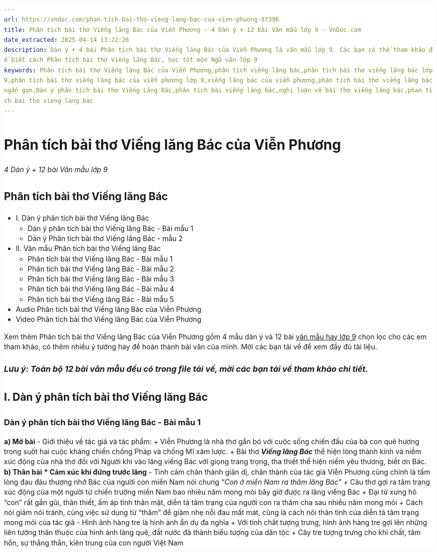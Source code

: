 ```yaml
---
url: https://vndoc.com/phan-tich-bai-tho-vieng-lang-bac-cua-vien-phuong-87396
title: Phân tích bài thơ Viếng lăng Bác của Viễn Phương - 4 Dàn ý + 12 bài Văn mẫu lớp 9 - VnDoc.com
date_extracted: 2025-04-14 13:22:26
description: Dàn ý + 4 bài Phân tích bài thơ Viếng lăng Bác của Viễn Phương là văn mẫu lớp 9. Các bạn có thể tham khảo để biết cách Phân tích bài thơ Viếng lăng Bác, học tốt môn Ngữ văn lớp 9
keywords: Phân tích bài thơ Viếng lăng Bác của Viễn Phương,phân tích viếng lăng bác,phân tích bài thơ viếng lăng bác lớp 9,phân tích bài thơ viếng lăng bác của viễn phương lớp 9,viếng lăng bác của viễn phương,phân tích bài thơ viếng lăng bác ngắn gọn,Dàn ý phân tích bài thơ Viếng Lăng Bác,phân tích bài viếng lăng bác,nghị luận về bài thơ viếng lăng bác,phan tich bai tho vieng lang bac
---
```


# Phân tích bài thơ Viếng lăng Bác của Viễn Phương
 _4 Dàn ý + 12 bài Văn mẫu lớp 9_
## Phân tích bài thơ Viếng lăng Bác
  * I. Dàn ý phân tích bài thơ Viếng lăng Bác
    * Dàn ý phân tích bài thơ Viếng lăng Bác - Bài mẫu 1
    * Dàn ý Phân tích bài thơ Viếng lăng Bác - mẫu 2
  * II. Văn mẫu Phân tích bài thơ Viếng lăng Bác
    * Phân tích bài thơ Viếng lăng Bác - Bài mẫu 1
    * Phân tích bài thơ Viếng lăng Bác - Bài mẫu 2
    * Phân tích bài thơ Viếng lăng Bác - Bài mẫu 3
    * Phân tích bài thơ Viếng lăng Bác - Bài mẫu 4
    * Phân tích bài thơ Viếng lăng Bác - Bài mẫu 5
  * Audio Phân tích bài thơ Viếng lăng Bác của Viễn Phương
  * Video Phân tích bài thơ Viếng lăng Bác của Viễn Phương

Xem thêm
Phân tích bài thơ Viếng lăng Bác của Viễn Phương gồm 4 mẫu dàn ý và 12 bài [văn mẫu hay lớp 9](<https://vndoc.com/van-mau-lop9>) chọn lọc cho các em tham khảo, có thêm nhiều ý tưởng hay để hoàn thành bài văn của mình. Mời các bạn tải về để xem đầy đủ tài liệu.
### _**Lưu ý: Toàn bộ 12 bài văn mẫu đều có trong file tải về, mời các bạn tải về tham khảo chi tiết.**_
## I. Dàn ý phân tích bài thơ Viếng lăng Bác
### Dàn ý phân tích bài thơ Viếng lăng Bác - Bài mẫu 1
**a\) Mở bài**
\- Giới thiệu về tác giả và tác phẩm:
\+ Viễn Phương là nhà thơ gắn bó với cuộc sống chiến đấu của bà con quê hương trong suốt hai cuộc kháng chiến chống Pháp và chống Mĩ xâm lược.
\+ Bài thơ **_Viếng lăng Bác_** thể hiện lòng thành kính và niềm xúc động của nhà thơ đối với Người khi vào lăng viếng Bác với giọng trang trọng, tha thiết thể hiện niềm yêu thương, biết ơn Bác.
**b\) Thân bài**
**\* Cảm xúc khi đứng trước lăng**
\- Tình cảm chân thành giản dị, chân thành của tác giả Viễn Phương cũng chính là tấm lòng đau đáu thương nhớ Bác của người con miền Nam nói chung
 _“Con ở miền Nam ra thăm lăng Bác”_
\+ Câu thơ gợi ra tâm trạng xúc động của một người từ chiến trường miền Nam bao nhiêu năm mong mỏi bây giờ được ra lăng viếng Bác
\+ Đại từ xưng hô “con” rất gần gũi, thân thiết, ấm áp tình thân mật, diễn tả tâm trạng của người con ra thăm cha sau nhiều năm mong mỏi
\+ Cách nói giảm nói tránh, cùng việc sử dụng từ “thăm” để giảm nhẹ nỗi đau mất mát, cũng là cách nói thân tình của diễn tả tâm trạng mong mỏi của tác giả
\- Hình ảnh hàng tre là hình ảnh ẩn dụ đa nghĩa
\+ Với tính chất tượng trưng, hình ảnh hàng tre gợi lên những liên tưởng thân thuộc của hình ảnh làng quê, đất nước đã thành biểu tượng của dân tộc
\+ Cây tre tượng trưng cho khí chất, tâm hồn, sự thẳng thắn, kiên trung của con người Việt Nam